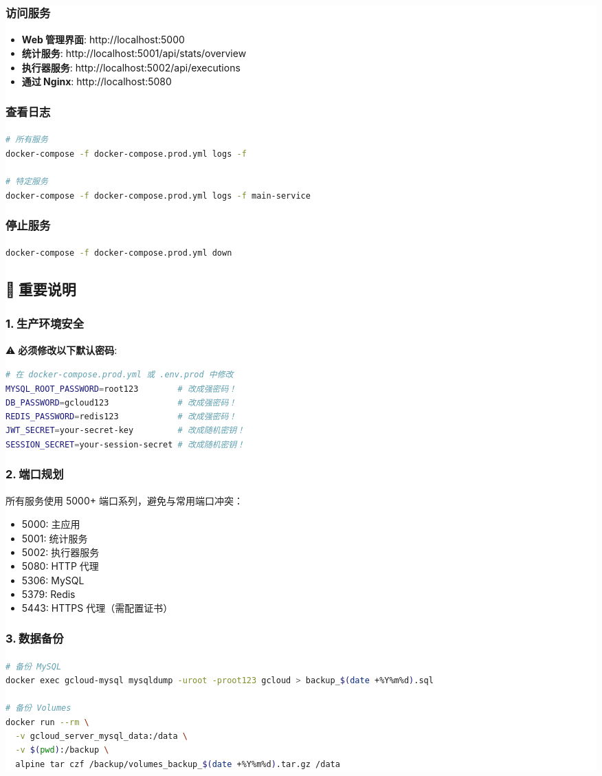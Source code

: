 ### 访问服务

- **Web 管理界面**: http://localhost:5000
- **统计服务**: http://localhost:5001/api/stats/overview
- **执行器服务**: http://localhost:5002/api/executions
- **通过 Nginx**: http://localhost:5080

### 查看日志

```bash
# 所有服务
docker-compose -f docker-compose.prod.yml logs -f

# 特定服务
docker-compose -f docker-compose.prod.yml logs -f main-service
```

### 停止服务

```bash
docker-compose -f docker-compose.prod.yml down
```

## 📝 重要说明

### 1. 生产环境安全

⚠️ **必须修改以下默认密码**:

```bash
# 在 docker-compose.prod.yml 或 .env.prod 中修改
MYSQL_ROOT_PASSWORD=root123        # 改成强密码！
DB_PASSWORD=gcloud123              # 改成强密码！
REDIS_PASSWORD=redis123            # 改成强密码！
JWT_SECRET=your-secret-key         # 改成随机密钥！
SESSION_SECRET=your-session-secret # 改成随机密钥！
```

### 2. 端口规划

所有服务使用 5000+ 端口系列，避免与常用端口冲突：

- 5000: 主应用
- 5001: 统计服务
- 5002: 执行器服务
- 5080: HTTP 代理
- 5306: MySQL
- 5379: Redis
- 5443: HTTPS 代理（需配置证书）

### 3. 数据备份

```bash
# 备份 MySQL
docker exec gcloud-mysql mysqldump -uroot -proot123 gcloud > backup_$(date +%Y%m%d).sql

# 备份 Volumes
docker run --rm \
  -v gcloud_server_mysql_data:/data \
  -v $(pwd):/backup \
  alpine tar czf /backup/volumes_backup_$(date +%Y%m%d).tar.gz /data
```
